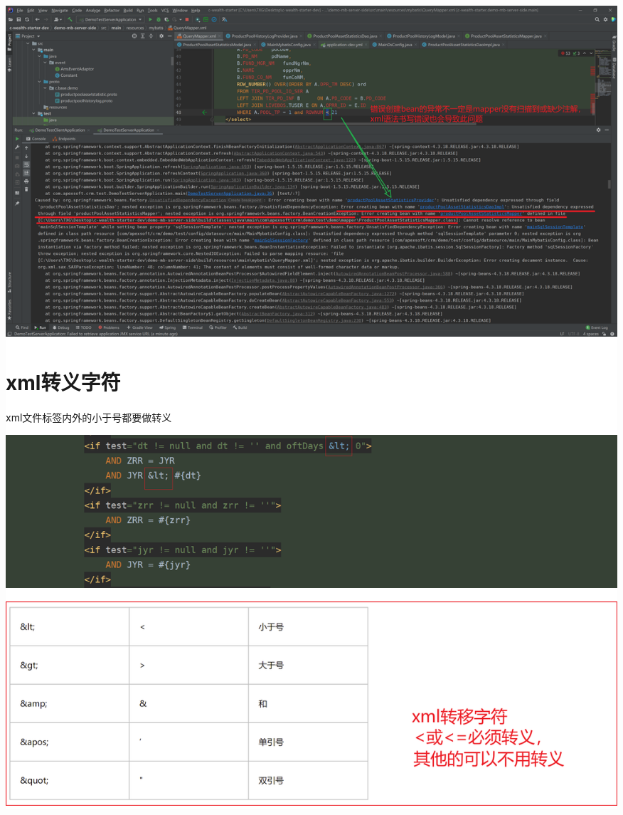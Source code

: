 ![image-20220301144840495](../images/image-20220301144840495.png)

# xml转义字符

xml文件标签内外的小于号都要做转义

![image-20220609202743342](../images/image-20220609202743342.png)

![image-20220301160433555](../images/image-20220301160433555.png)
